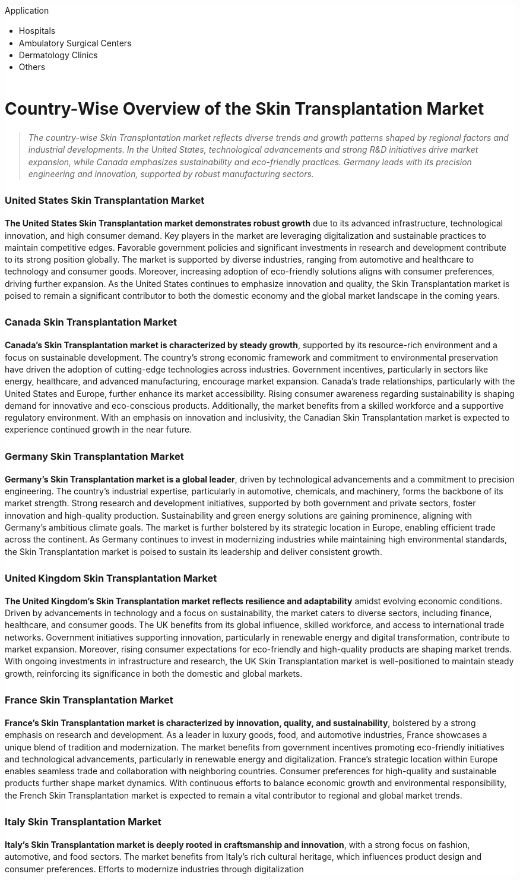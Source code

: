 Application</h3><ul><li>Hospitals</li><li>Ambulatory Surgical Centers</li><li>Dermatology Clinics</li><li>Others</li></ul><h1><span class="">Country-Wise Overview of the Skin Transplantation Market<br /></span></h1><blockquote><p><em><span class="">The country-wise Skin Transplantation market reflects diverse trends and growth patterns shaped by regional factors and industrial developments. In the United States, technological advancements and strong R&amp;D initiatives drive market expansion, while Canada emphasizes sustainability and eco-friendly practices. Germany leads with its precision engineering and innovation, supported by robust manufacturing sectors.</span></em></p></blockquote><h3><strong>United States Skin Transplantation Market</strong></h3><p><strong>The United States Skin Transplantation market demonstrates robust growth</strong> due to its advanced infrastructure, technological innovation, and high consumer demand. Key players in the market are leveraging digitalization and sustainable practices to maintain competitive edges. Favorable government policies and significant investments in research and development contribute to its strong position globally. The market is supported by diverse industries, ranging from automotive and healthcare to technology and consumer goods. Moreover, increasing adoption of eco-friendly solutions aligns with consumer preferences, driving further expansion. As the United States continues to emphasize innovation and quality, the Skin Transplantation market is poised to remain a significant contributor to both the domestic economy and the global market landscape in the coming years.</p><h3><strong>Canada Skin Transplantation Market</strong></h3><p><strong>Canada&rsquo;s Skin Transplantation market is characterized by steady growth</strong>, supported by its resource-rich environment and a focus on sustainable development. The country&rsquo;s strong economic framework and commitment to environmental preservation have driven the adoption of cutting-edge technologies across industries. Government incentives, particularly in sectors like energy, healthcare, and advanced manufacturing, encourage market expansion. Canada&rsquo;s trade relationships, particularly with the United States and Europe, further enhance its market accessibility. Rising consumer awareness regarding sustainability is shaping demand for innovative and eco-conscious products. Additionally, the market benefits from a skilled workforce and a supportive regulatory environment. With an emphasis on innovation and inclusivity, the Canadian Skin Transplantation market is expected to experience continued growth in the near future.</p><h3><strong>Germany Skin Transplantation Market</strong></h3><p><strong>Germany&rsquo;s Skin Transplantation market is a global leader</strong>, driven by technological advancements and a commitment to precision engineering. The country&rsquo;s industrial expertise, particularly in automotive, chemicals, and machinery, forms the backbone of its market strength. Strong research and development initiatives, supported by both government and private sectors, foster innovation and high-quality production. Sustainability and green energy solutions are gaining prominence, aligning with Germany&rsquo;s ambitious climate goals. The market is further bolstered by its strategic location in Europe, enabling efficient trade across the continent. As Germany continues to invest in modernizing industries while maintaining high environmental standards, the Skin Transplantation market is poised to sustain its leadership and deliver consistent growth.</p><h3><strong>United Kingdom Skin Transplantation Market</strong></h3><p><strong>The United Kingdom&rsquo;s Skin Transplantation market reflects resilience and adaptability</strong> amidst evolving economic conditions. Driven by advancements in technology and a focus on sustainability, the market caters to diverse sectors, including finance, healthcare, and consumer goods. The UK benefits from its global influence, skilled workforce, and access to international trade networks. Government initiatives supporting innovation, particularly in renewable energy and digital transformation, contribute to market expansion. Moreover, rising consumer expectations for eco-friendly and high-quality products are shaping market trends. With ongoing investments in infrastructure and research, the UK Skin Transplantation market is well-positioned to maintain steady growth, reinforcing its significance in both the domestic and global markets.</p><h3><strong>France Skin Transplantation Market</strong></h3><p><strong>France&rsquo;s Skin Transplantation market is characterized by innovation, quality, and sustainability</strong>, bolstered by a strong emphasis on research and development. As a leader in luxury goods, food, and automotive industries, France showcases a unique blend of tradition and modernization. The market benefits from government incentives promoting eco-friendly initiatives and technological advancements, particularly in renewable energy and digitalization. France&rsquo;s strategic location within Europe enables seamless trade and collaboration with neighboring countries. Consumer preferences for high-quality and sustainable products further shape market dynamics. With continuous efforts to balance economic growth and environmental responsibility, the French Skin Transplantation market is expected to remain a vital contributor to regional and global market trends.</p><h3><strong>Italy Skin Transplantation Market</strong></h3><p><strong>Italy&rsquo;s Skin Transplantation market is deeply rooted in craftsmanship and innovation</strong>, with a strong focus on fashion, automotive, and food sectors. The market benefits from Italy&rsquo;s rich cultural heritage, which influences product design and consumer preferences. Efforts to modernize industries through digitalization